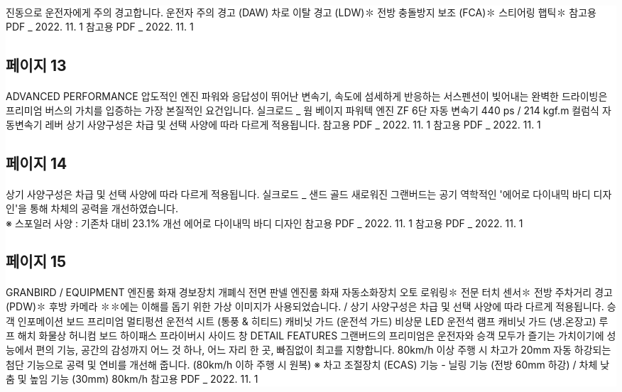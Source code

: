 진동으로 운전자에게 주의 경고합니다.
운전자 주의 경고 (DAW)
차로 이탈 경고 (LDW)✽
전방 충돌방지 보조 (FCA)✽
스티어링 햅틱✽
참고용 PDF _ 2022. 11. 1
참고용 PDF _ 2022. 11. 1


## 페이지 13

ADVANCED PERFORMANCE
압도적인 엔진 파워와 응답성이 뛰어난 변속기, 속도에 섬세하게 반응하는 서스펜션이 빚어내는 
완벽한 드라이빙은 프리미엄 버스의 가치를 입증하는 가장 본질적인 요건입니다. 
실크로드 _ 웜 베이지
파워텍 엔진
ZF 6단 자동 변속기
440 ps / 214 kgf.m
컬럼식 자동변속기 레버
상기 사양구성은 차급 및 선택 사양에 따라 다르게 적용됩니다.
참고용 PDF _ 2022. 11. 1
참고용 PDF _ 2022. 11. 1


## 페이지 14

상기 사양구성은 차급 및 선택 사양에 따라 다르게 적용됩니다.
실크로드 _ 샌드 골드
새로워진 그랜버드는 공기 역학적인 '에어로 다이내믹 바디 디자인'을 통해
차체의 공력을 개선하였습니다.   
※ 스포일러 사양 : 기존차 대비 23.1% 개선
에어로 다이내믹 바디 디자인
참고용 PDF _ 2022. 11. 1
참고용 PDF _ 2022. 11. 1


## 페이지 15

GRANBIRD /  EQUIPMENT
엔진룸 화재 경보장치
개폐식 전면 판넬
엔진룸 화재 자동소화장치
오토 로워링✽
전문 터치 센서✽
전방 주차거리 경고 (PDW)✽
후방 카메라
✽✽에는 이해를 돕기 위한 가상 이미지가 사용되었습니다. / 상기 사양구성은 차급 및 선택 사양에 따라 다르게 적용됩니다.
승객 인포메이션 보드
프리미엄 멀티펑션 운전석 시트 (통풍 & 히티드)
캐비닛 가드 (운전석 가드)
비상문
LED 운전석 램프
캐비닛 가드 (냉.온장고)
루프 해치
화물상 허니컴 보드
하이패스
프라이버시 사이드 창
DETAIL FEATURES
그랜버드의 프리미엄은 운전자와 승객 모두가 즐기는 가치이기에 
성능에서 편의 기능, 공간의 감성까지 어느 것 하나, 어느 자리 한 곳, 빠짐없이 최고를 지향합니다.
80km/h 이상 주행 시 차고가 20mm 자동 하강되는 첨단 기능으로 공력 및 연비를 개선해 줍니다. (80km/h 이하 주행 시 원복)
※ 차고 조절장치 (ECAS) 기능 - 닐링 기능 (전방 60mm 하강) / 차체 낮춤 및 높임 기능 (30mm)
80km/h 
참고용 PDF _ 2022. 11. 1